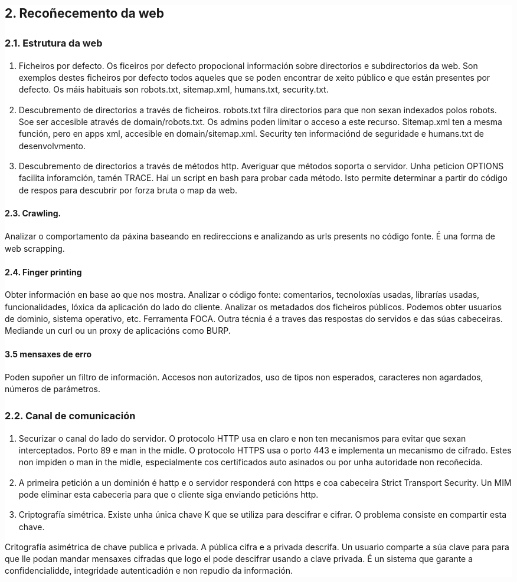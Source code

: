 ## 2. Recoñecemento da web

### 2.1. Estrutura da web

1. Ficheiros por defecto.
   Os ficeiros por defecto propocional información sobre directorios e subdirectorios da web. Son exemplos destes ficheiros por defecto todos aqueles que se poden encontrar de xeito público e que están presentes por defecto. Os máis habituais son robots.txt, sitemap.xml, humans.txt, security.txt.

2. Descubremento de directorios a través de ficheiros. robots.txt filra directorios para que non sexan indexados polos robots. Soe ser accesible através de domain/robots.txt. Os admins poden limitar o acceso a este recurso. Sitemap.xml ten a mesma función, pero en apps xml, accesible en domain/sitemap.xml. Security ten informaciónd de seguridade e humans.txt de desenvolvmento.

3. Descubremento de directorios a través de métodos http. Averiguar que métodos soporta o servidor. Unha peticion OPTIONS facilita inforamción, tamén TRACE. Hai un script en bash para probar cada método. Isto permite determinar a partir do código de respos para descubrir por forza bruta o map da web.

#### 2.3. Crawling.

Analizar o comportamento da páxina baseando en redireccions e analizando as urls presents no código fonte. É una forma de web scrapping.

#### 2.4. Finger printing

Obter información en base ao que nos mostra. Analizar o código fonte: comentarios, tecnoloxías usadas, librarías usadas, funcionalidades, lóxica da aplicación do lado do cliente. Analizar os metadados dos ficheiros públicos. Podemos obter usuarios de dominio, sistema operativo, etc. Ferramenta FOCA. Outra técnia é a traves das respostas do servidos e das súas cabeceiras. Mediande un curl ou un proxy de aplicacións como BURP.

#### 3.5 mensaxes de erro

Poden supoñer un filtro de información. Accesos non autorizados, uso de tipos non esperados, caracteres non agardados, números de parámetros.

### 2.2. Canal de comunicación

1. Securizar o canal do lado do servidor. O protocolo HTTP usa en claro e non ten mecanismos para evitar que sexan interceptados. Porto 89 e man in the midle. O protocolo HTTPS usa o porto 443 e implementa un mecanismo de cifrado. Estes non impiden o man in the midle, especialmente cos certificados auto asinados ou por unha autoridade non recoñecida.

2. A primeira petición a un dominión é hattp e o servidor responderá con https e coa cabeceira Strict Transport Security. Un MIM pode eliminar esta cabeceria para que o cliente siga enviando peticións http.

3. Criptografía simétrica. Existe unha única chave K que se utiliza para descifrar e cifrar. O problema consiste en compartir esta chave.

Critografía asimétrica de chave publica e privada. A pública cifra e a privada descrifa. Un usuario comparte a súa clave para para que lle podan mandar mensaxes cifradas que logo el pode descifrar usando a clave privada. É un sistema que garante a confidencialidde, integridade autenticadión e non repudio da información.

